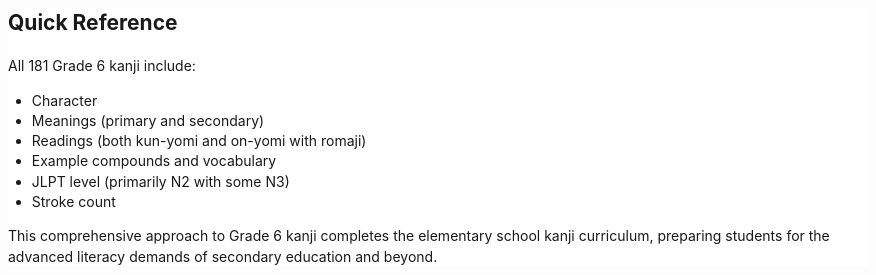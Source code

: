 ## Quick Reference

All 181 Grade 6 kanji include:
- Character
- Meanings (primary and secondary)
- Readings (both kun-yomi and on-yomi with romaji)
- Example compounds and vocabulary
- JLPT level (primarily N2 with some N3)
- Stroke count

This comprehensive approach to Grade 6 kanji completes the elementary school kanji curriculum, preparing students for the advanced literacy demands of secondary education and beyond.